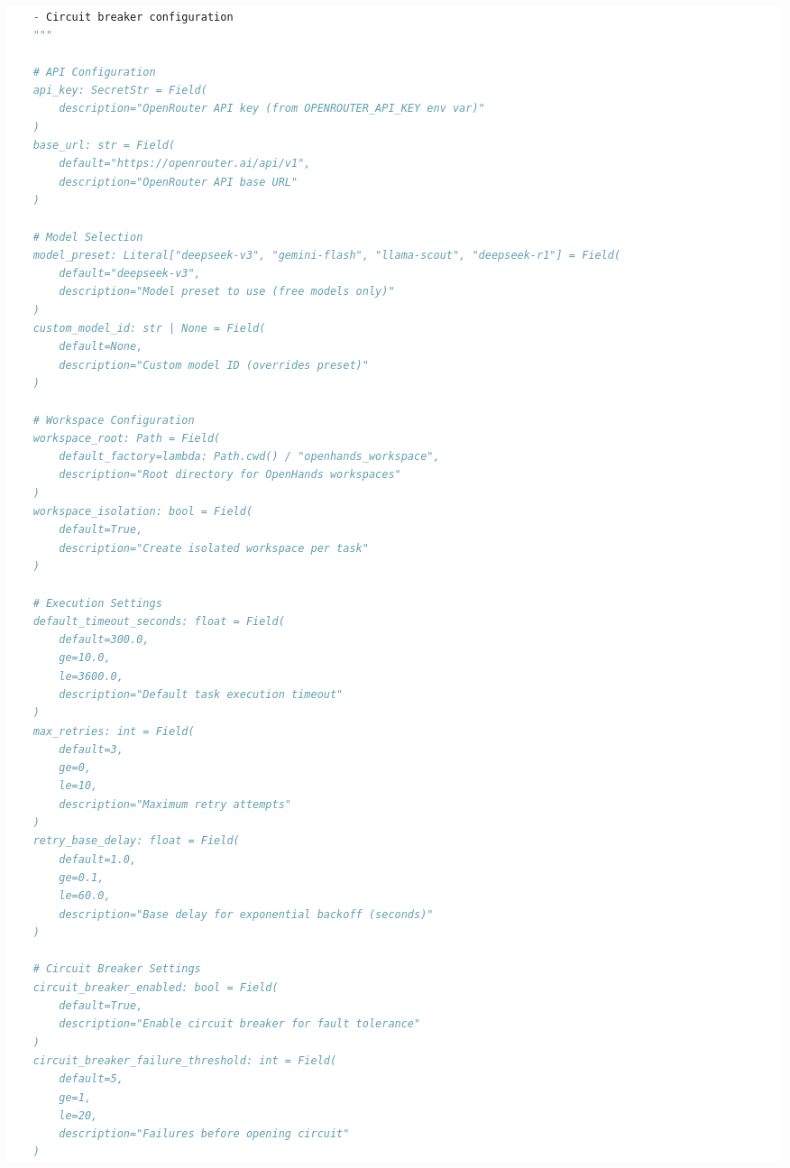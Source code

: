 ```python
    - Circuit breaker configuration
    """

    # API Configuration
    api_key: SecretStr = Field(
        description="OpenRouter API key (from OPENROUTER_API_KEY env var)"
    )
    base_url: str = Field(
        default="https://openrouter.ai/api/v1",
        description="OpenRouter API base URL"
    )

    # Model Selection
    model_preset: Literal["deepseek-v3", "gemini-flash", "llama-scout", "deepseek-r1"] = Field(
        default="deepseek-v3",
        description="Model preset to use (free models only)"
    )
    custom_model_id: str | None = Field(
        default=None,
        description="Custom model ID (overrides preset)"
    )

    # Workspace Configuration
    workspace_root: Path = Field(
        default_factory=lambda: Path.cwd() / "openhands_workspace",
        description="Root directory for OpenHands workspaces"
    )
    workspace_isolation: bool = Field(
        default=True,
        description="Create isolated workspace per task"
    )

    # Execution Settings
    default_timeout_seconds: float = Field(
        default=300.0,
        ge=10.0,
        le=3600.0,
        description="Default task execution timeout"
    )
    max_retries: int = Field(
        default=3,
        ge=0,
        le=10,
        description="Maximum retry attempts"
    )
    retry_base_delay: float = Field(
        default=1.0,
        ge=0.1,
        le=60.0,
        description="Base delay for exponential backoff (seconds)"
    )

    # Circuit Breaker Settings
    circuit_breaker_enabled: bool = Field(
        default=True,
        description="Enable circuit breaker for fault tolerance"
    )
    circuit_breaker_failure_threshold: int = Field(
        default=5,
        ge=1,
        le=20,
        description="Failures before opening circuit"
    )
```